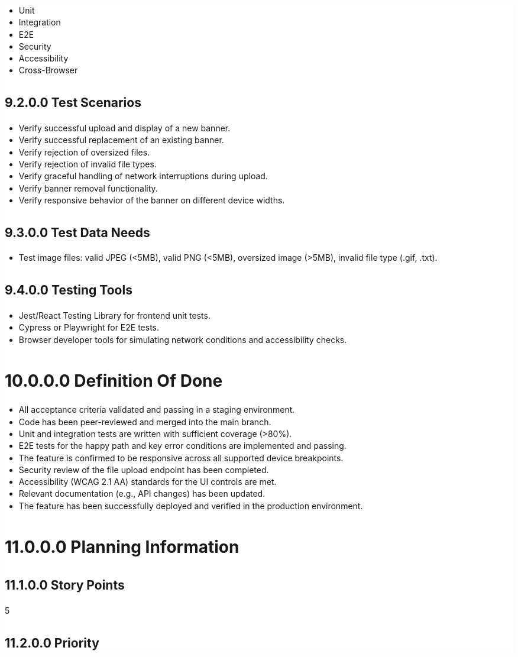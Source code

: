 - Unit
- Integration
- E2E
- Security
- Accessibility
- Cross-Browser

## 9.2.0.0 Test Scenarios

- Verify successful upload and display of a new banner.
- Verify successful replacement of an existing banner.
- Verify rejection of oversized files.
- Verify rejection of invalid file types.
- Verify graceful handling of network interruptions during upload.
- Verify banner removal functionality.
- Verify responsive behavior of the banner on different device widths.

## 9.3.0.0 Test Data Needs

- Test image files: valid JPEG (<5MB), valid PNG (<5MB), oversized image (>5MB), invalid file type (.gif, .txt).

## 9.4.0.0 Testing Tools

- Jest/React Testing Library for frontend unit tests.
- Cypress or Playwright for E2E tests.
- Browser developer tools for simulating network conditions and accessibility checks.

# 10.0.0.0 Definition Of Done

- All acceptance criteria validated and passing in a staging environment.
- Code has been peer-reviewed and merged into the main branch.
- Unit and integration tests are written with sufficient coverage (>80%).
- E2E tests for the happy path and key error conditions are implemented and passing.
- The feature is confirmed to be responsive across all supported device breakpoints.
- Security review of the file upload endpoint has been completed.
- Accessibility (WCAG 2.1 AA) standards for the UI controls are met.
- Relevant documentation (e.g., API changes) has been updated.
- The feature has been successfully deployed and verified in the production environment.

# 11.0.0.0 Planning Information

## 11.1.0.0 Story Points

5

## 11.2.0.0 Priority
